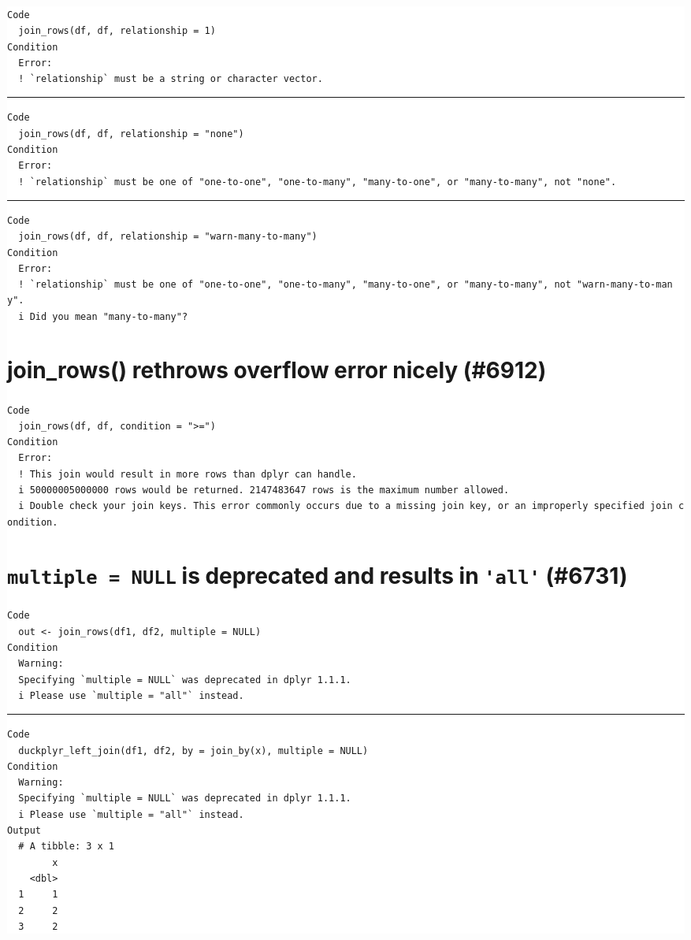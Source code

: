     Code
      join_rows(df, df, relationship = 1)
    Condition
      Error:
      ! `relationship` must be a string or character vector.

---

    Code
      join_rows(df, df, relationship = "none")
    Condition
      Error:
      ! `relationship` must be one of "one-to-one", "one-to-many", "many-to-one", or "many-to-many", not "none".

---

    Code
      join_rows(df, df, relationship = "warn-many-to-many")
    Condition
      Error:
      ! `relationship` must be one of "one-to-one", "one-to-many", "many-to-one", or "many-to-many", not "warn-many-to-many".
      i Did you mean "many-to-many"?

# join_rows() rethrows overflow error nicely (#6912)

    Code
      join_rows(df, df, condition = ">=")
    Condition
      Error:
      ! This join would result in more rows than dplyr can handle.
      i 50000005000000 rows would be returned. 2147483647 rows is the maximum number allowed.
      i Double check your join keys. This error commonly occurs due to a missing join key, or an improperly specified join condition.

# `multiple = NULL` is deprecated and results in `'all'` (#6731)

    Code
      out <- join_rows(df1, df2, multiple = NULL)
    Condition
      Warning:
      Specifying `multiple = NULL` was deprecated in dplyr 1.1.1.
      i Please use `multiple = "all"` instead.

---

    Code
      duckplyr_left_join(df1, df2, by = join_by(x), multiple = NULL)
    Condition
      Warning:
      Specifying `multiple = NULL` was deprecated in dplyr 1.1.1.
      i Please use `multiple = "all"` instead.
    Output
      # A tibble: 3 x 1
            x
        <dbl>
      1     1
      2     2
      3     2
